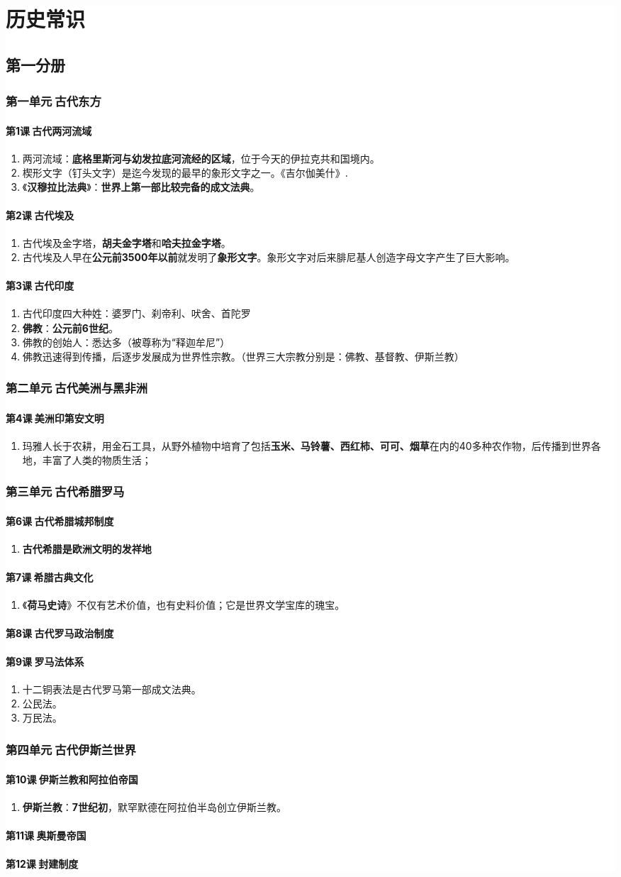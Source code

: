 # 历史常识

## 第一分册
### 第一单元 古代东方
#### 第1课 古代两河流域

1. 两河流域：**底格里斯河与幼发拉底河流经的区域**，位于今天的伊拉克共和国境内。
2. 楔形文字（钉头文字）是迄今发现的最早的象形文字之一。《吉尔伽美什》.
3. 《**汉穆拉比法典**》：**世界上第一部比较完备的成文法典**。

#### 第2课 古代埃及
1. 古代埃及金字塔，**胡夫金字塔**和**哈夫拉金字塔**。
2. 古代埃及人早在**公元前3500年以前**就发明了**象形文字**。象形文字对后来腓尼基人创造字母文字产生了巨大影响。

#### 第3课 古代印度

1. 古代印度四大种姓：婆罗门、刹帝利、吠舍、首陀罗
2. **佛教**：**公元前6世纪**。
3. 佛教的创始人：悉达多（被尊称为“释迦牟尼”）
4. 佛教迅速得到传播，后逐步发展成为世界性宗教。（世界三大宗教分别是：佛教、基督教、伊斯兰教）

### 第二单元 古代美洲与黑非洲
#### 第4课 美洲印第安文明
1. 玛雅人长于农耕，用金石工具，从野外植物中培育了包括**玉米、马铃薯、西红柿、可可、烟草**在内的40多种农作物，后传播到世界各地，丰富了人类的物质生活；
### 第三单元 古代希腊罗马
#### 第6课 古代希腊城邦制度
1. **古代希腊是欧洲文明的发祥地**

#### 第7课 希腊古典文化

1. 《**荷马史诗**》不仅有艺术价值，也有史料价值；它是世界文学宝库的瑰宝。

#### 第8课 古代罗马政治制度

#### 第9课 罗马法体系
1. 十二铜表法是古代罗马第一部成文法典。
2. 公民法。
3. 万民法。

### 第四单元 古代伊斯兰世界
#### 第10课 伊斯兰教和阿拉伯帝国

1. **伊斯兰教**：**7世纪初**，默罕默德在阿拉伯半岛创立伊斯兰教。

#### 第11课 奥斯曼帝国

#### 第12课 封建制度
